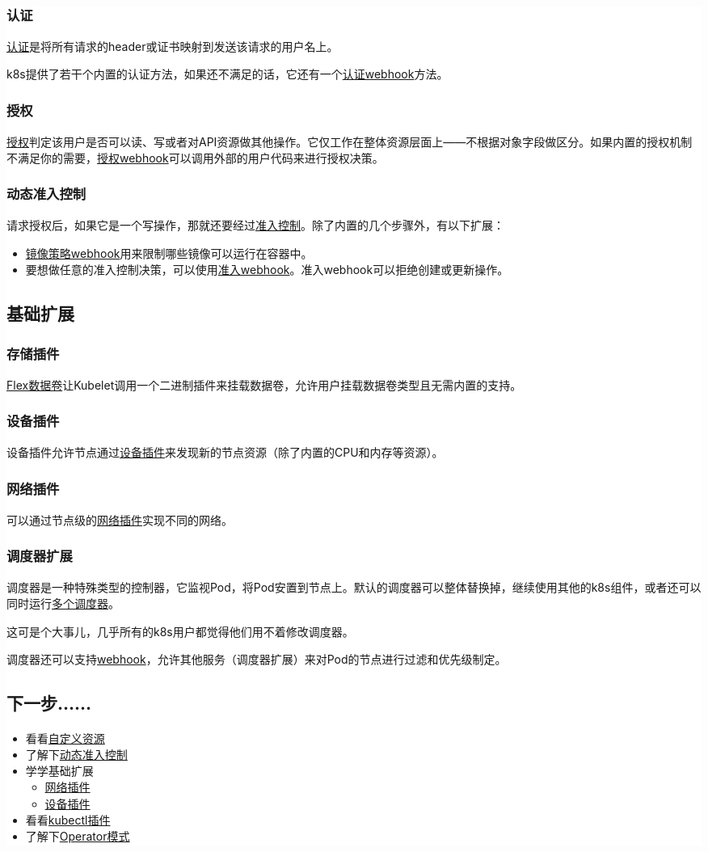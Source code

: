 ### 认证

[认证](https://v1-18.docs.kubernetes.io/docs/reference/access-authn-authz/authentication/)是将所有请求的header或证书映射到发送该请求的用户名上。

k8s提供了若干个内置的认证方法，如果还不满足的话，它还有一个[认证webhook](https://v1-18.docs.kubernetes.io/docs/reference/access-authn-authz/authentication/#webhook-token-authentication)方法。

### 授权

[授权](https://v1-18.docs.kubernetes.io/docs/reference/access-authn-authz/webhook/)判定该用户是否可以读、写或者对API资源做其他操作。它仅工作在整体资源层面上——不根据对象字段做区分。如果内置的授权机制不满足你的需要，[授权webhook](https://v1-18.docs.kubernetes.io/docs/reference/access-authn-authz/webhook/)可以调用外部的用户代码来进行授权决策。

### 动态准入控制

请求授权后，如果它是一个写操作，那就还要经过[准入控制](https://v1-18.docs.kubernetes.io/docs/reference/access-authn-authz/admission-controllers/)。除了内置的几个步骤外，有以下扩展：

- [镜像策略webhook](https://v1-18.docs.kubernetes.io/docs/reference/access-authn-authz/admission-controllers/#imagepolicywebhook)用来限制哪些镜像可以运行在容器中。
- 要想做任意的准入控制决策，可以使用[准入webhook](https://v1-18.docs.kubernetes.io/docs/reference/access-authn-authz/extensible-admission-controllers/#admission-webhooks)。准入webhook可以拒绝创建或更新操作。

## 基础扩展

### 存储插件

[Flex数据卷](https://github.com/kubernetes/community/blob/master/contributors/design-proposals/storage/flexvolume-deployment.md)让Kubelet调用一个二进制插件来挂载数据卷，允许用户挂载数据卷类型且无需内置的支持。

### 设备插件

设备插件允许节点通过[设备插件](计算，存储与网络拓展/设备插件.md)来发现新的节点资源（除了内置的CPU和内存等资源）。

### 网络插件

可以通过节点级的[网络插件](计算，存储与网络拓展/网络插件.md)实现不同的网络。

### 调度器扩展

调度器是一种特殊类型的控制器，它监视Pod，将Pod安置到节点上。默认的调度器可以整体替换掉，继续使用其他的k8s组件，或者还可以同时运行[多个调度器](https://v1-18.docs.kubernetes.io/docs/tasks/extend-kubernetes/configure-multiple-schedulers/)。

这可是个大事儿，几乎所有的k8s用户都觉得他们用不着修改调度器。

调度器还可以支持[webhook](https://github.com/kubernetes/community/blob/master/contributors/design-proposals/scheduling/scheduler_extender.md)，允许其他服务（调度器扩展）来对Pod的节点进行过滤和优先级制定。

## 下一步……

- 看看[自定义资源](扩展k8s的API/自定义资源.md)
- 了解下[动态准入控制](https://v1-18.docs.kubernetes.io/docs/reference/access-authn-authz/extensible-admission-controllers/)
- 学学基础扩展
    - [网络插件](计算，存储与网络拓展/网络插件.md)
    - [设备插件](计算，存储与网络拓展/设备插件.md)
- 看看[kubectl插件](https://v1-18.docs.kubernetes.io/docs/tasks/extend-kubectl/kubectl-plugins/)
- 了解下[Operator模式](Operator模式.md)